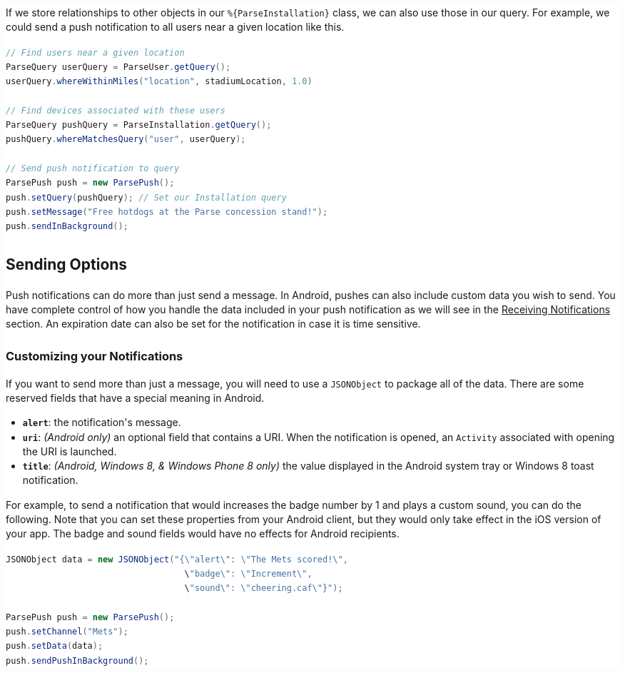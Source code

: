 If we store relationships to other objects in our `%{ParseInstallation}` class, we can also use those in our query. For example, we could send a push notification to all users near a given location like this.

```java
// Find users near a given location
ParseQuery userQuery = ParseUser.getQuery();
userQuery.whereWithinMiles("location", stadiumLocation, 1.0)

// Find devices associated with these users
ParseQuery pushQuery = ParseInstallation.getQuery();
pushQuery.whereMatchesQuery("user", userQuery);

// Send push notification to query
ParsePush push = new ParsePush();
push.setQuery(pushQuery); // Set our Installation query
push.setMessage("Free hotdogs at the Parse concession stand!");
push.sendInBackground();
```

## Sending Options

Push notifications can do more than just send a message. In Android, pushes can also include custom data you wish to send. You have complete control of how you handle the data included in your push notification as we will see in the [Receiving Notifications](#push-notifications-receiving-pushes) section. An expiration date can also be set for the notification in case it is time sensitive.

### Customizing your Notifications

If you want to send more than just a message, you will need to use a `JSONObject` to package all of the data. There are some reserved fields that have a special meaning in Android.

*   **`alert`**: the notification's message.
*   **`uri`**: _(Android only)_ an optional field that contains a URI. When the notification is opened, an `Activity` associated with opening the URI is launched.
*   **`title`**: _(Android, Windows 8, & Windows Phone 8 only)_ the value displayed in the Android system tray or Windows 8 toast notification.

For example, to send a notification that would increases the badge number by 1 and plays a custom sound, you can do the following. Note that you can set these properties from your Android client, but they would only take effect in the iOS version of your app. The badge and sound fields would have no effects for Android recipients.

```java
JSONObject data = new JSONObject("{\"alert\": \"The Mets scored!\",
                                   \"badge\": \"Increment\",
                                   \"sound\": \"cheering.caf\"}");

ParsePush push = new ParsePush();
push.setChannel("Mets");
push.setData(data);
push.sendPushInBackground();
```
